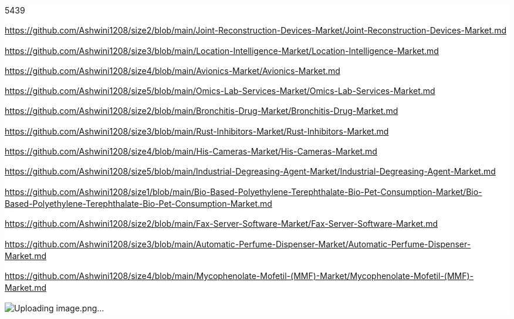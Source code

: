5439</p><p><a href="https://github.com/Ashwini1208/size2/blob/main/Joint-Reconstruction-Devices-Market/Joint-Reconstruction-Devices-Market.md">https://github.com/Ashwini1208/size2/blob/main/Joint-Reconstruction-Devices-Market/Joint-Reconstruction-Devices-Market.md</a></p><p><a href="https://github.com/Ashwini1208/size3/blob/main/Location-Intelligence-Market/Location-Intelligence-Market.md">https://github.com/Ashwini1208/size3/blob/main/Location-Intelligence-Market/Location-Intelligence-Market.md</a></p><p><a href="https://github.com/Ashwini1208/size4/blob/main/Avionics-Market/Avionics-Market.md">https://github.com/Ashwini1208/size4/blob/main/Avionics-Market/Avionics-Market.md</a></p><p><a href="https://github.com/Ashwini1208/size5/blob/main/Omics-Lab-Services-Market/Omics-Lab-Services-Market.md">https://github.com/Ashwini1208/size5/blob/main/Omics-Lab-Services-Market/Omics-Lab-Services-Market.md</a></p><p><a href="https://github.com/Ashwini1208/size2/blob/main/Bronchitis-Drug-Market/Bronchitis-Drug-Market.md">https://github.com/Ashwini1208/size2/blob/main/Bronchitis-Drug-Market/Bronchitis-Drug-Market.md</a></p><p><a href="https://github.com/Ashwini1208/size3/blob/main/Rust-Inhibitors-Market/Rust-Inhibitors-Market.md">https://github.com/Ashwini1208/size3/blob/main/Rust-Inhibitors-Market/Rust-Inhibitors-Market.md</a></p><p><a href="https://github.com/Ashwini1208/size4/blob/main/His-Cameras-Market/His-Cameras-Market.md">https://github.com/Ashwini1208/size4/blob/main/His-Cameras-Market/His-Cameras-Market.md</a></p><p><a href="https://github.com/Ashwini1208/size5/blob/main/Industrial-Degreasing-Agent-Market/Industrial-Degreasing-Agent-Market.md">https://github.com/Ashwini1208/size5/blob/main/Industrial-Degreasing-Agent-Market/Industrial-Degreasing-Agent-Market.md</a></p><p><a href="https://github.com/Ashwini1208/size1/blob/main/Bio-Based-Polyethylene-Terephthalate-Bio-Pet-Consumption-Market/Bio-Based-Polyethylene-Terephthalate-Bio-Pet-Consumption-Market.md">https://github.com/Ashwini1208/size1/blob/main/Bio-Based-Polyethylene-Terephthalate-Bio-Pet-Consumption-Market/Bio-Based-Polyethylene-Terephthalate-Bio-Pet-Consumption-Market.md</a></p><p><a href="https://github.com/Ashwini1208/size2/blob/main/Fax-Server-Software-Market/Fax-Server-Software-Market.md">https://github.com/Ashwini1208/size2/blob/main/Fax-Server-Software-Market/Fax-Server-Software-Market.md</a></p><p><a href="https://github.com/Ashwini1208/size3/blob/main/Automatic-Perfume-Dispenser-Market/Automatic-Perfume-Dispenser-Market.md">https://github.com/Ashwini1208/size3/blob/main/Automatic-Perfume-Dispenser-Market/Automatic-Perfume-Dispenser-Market.md</a></p><p><a href="https://github.com/Ashwini1208/size4/blob/main/Mycophenolate-Mofetil-(MMF)-Market/Mycophenolate-Mofetil-(MMF)-Market.md">https://github.com/Ashwini1208/size4/blob/main/Mycophenolate-Mofetil-(MMF)-Market/Mycophenolate-Mofetil-(MMF)-Market.md</a></p>
![Uploading image.png…]()
